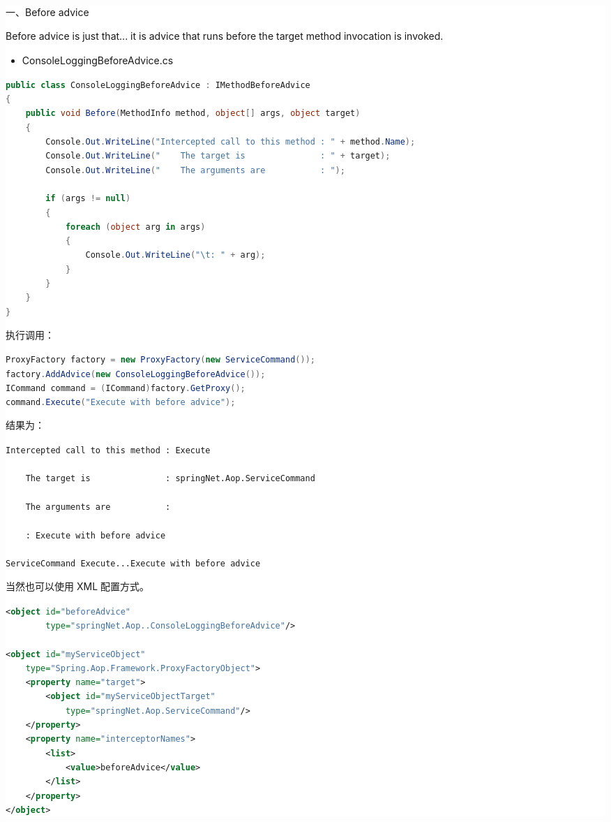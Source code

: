 一、Before advice

Before advice is just that... it is advice that runs before the target method invocation is invoked.
 
- ConsoleLoggingBeforeAdvice.cs

```c#
public class ConsoleLoggingBeforeAdvice : IMethodBeforeAdvice
{
    public void Before(MethodInfo method, object[] args, object target)
    {
        Console.Out.WriteLine("Intercepted call to this method : " + method.Name);
        Console.Out.WriteLine("    The target is               : " + target);
        Console.Out.WriteLine("    The arguments are           : ");

        if (args != null)
        {
            foreach (object arg in args)
            {
                Console.Out.WriteLine("\t: " + arg);
            }
        }
    }
}
```

执行调用：

```c#
ProxyFactory factory = new ProxyFactory(new ServiceCommand());
factory.AddAdvice(new ConsoleLoggingBeforeAdvice());
ICommand command = (ICommand)factory.GetProxy();
command.Execute("Execute with before advice");
```


结果为：

```
Intercepted call to this method : Execute

    The target is               : springNet.Aop.ServiceCommand

    The arguments are           : 

	: Execute with before advice

ServiceCommand Execute...Execute with before advice
```

当然也可以使用 XML 配置方式。

```xml
<object id="beforeAdvice"
	    type="springNet.Aop..ConsoleLoggingBeforeAdvice"/>

<object id="myServiceObject"
    type="Spring.Aop.Framework.ProxyFactoryObject">
    <property name="target">
        <object id="myServiceObjectTarget"
            type="springNet.Aop.ServiceCommand"/>
    </property>
    <property name="interceptorNames">
        <list>
            <value>beforeAdvice</value>
        </list>
    </property>
</object>
```